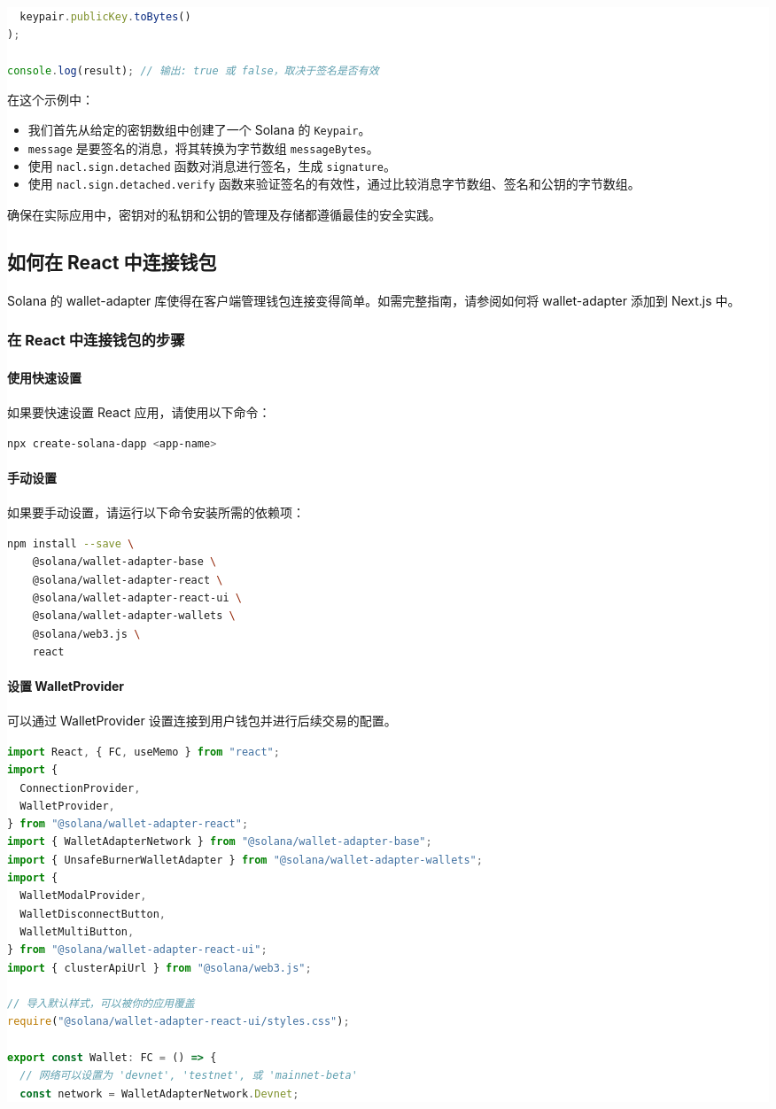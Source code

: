 ```typescript
  keypair.publicKey.toBytes()
);

console.log(result); // 输出: true 或 false，取决于签名是否有效
```

在这个示例中：

- 我们首先从给定的密钥数组中创建了一个 Solana 的 `Keypair`。
- `message` 是要签名的消息，将其转换为字节数组 `messageBytes`。
- 使用 `nacl.sign.detached` 函数对消息进行签名，生成 `signature`。
- 使用 `nacl.sign.detached.verify` 函数来验证签名的有效性，通过比较消息字节数组、签名和公钥的字节数组。

确保在实际应用中，密钥对的私钥和公钥的管理及存储都遵循最佳的安全实践。

## 如何在 React 中连接钱包

Solana 的 wallet-adapter 库使得在客户端管理钱包连接变得简单。如需完整指南，请参阅如何将 wallet-adapter 添加到 Next.js 中。

### 在 React 中连接钱包的步骤

#### 使用快速设置

如果要快速设置 React 应用，请使用以下命令：

```bash
npx create-solana-dapp <app-name>
```

#### 手动设置

如果要手动设置，请运行以下命令安装所需的依赖项：

```bash
npm install --save \
    @solana/wallet-adapter-base \
    @solana/wallet-adapter-react \
    @solana/wallet-adapter-react-ui \
    @solana/wallet-adapter-wallets \
    @solana/web3.js \
    react
```

#### 设置 WalletProvider

可以通过 WalletProvider 设置连接到用户钱包并进行后续交易的配置。

```typescript
import React, { FC, useMemo } from "react";
import {
  ConnectionProvider,
  WalletProvider,
} from "@solana/wallet-adapter-react";
import { WalletAdapterNetwork } from "@solana/wallet-adapter-base";
import { UnsafeBurnerWalletAdapter } from "@solana/wallet-adapter-wallets";
import {
  WalletModalProvider,
  WalletDisconnectButton,
  WalletMultiButton,
} from "@solana/wallet-adapter-react-ui";
import { clusterApiUrl } from "@solana/web3.js";

// 导入默认样式，可以被你的应用覆盖
require("@solana/wallet-adapter-react-ui/styles.css");

export const Wallet: FC = () => {
  // 网络可以设置为 'devnet', 'testnet', 或 'mainnet-beta'
  const network = WalletAdapterNetwork.Devnet;
```